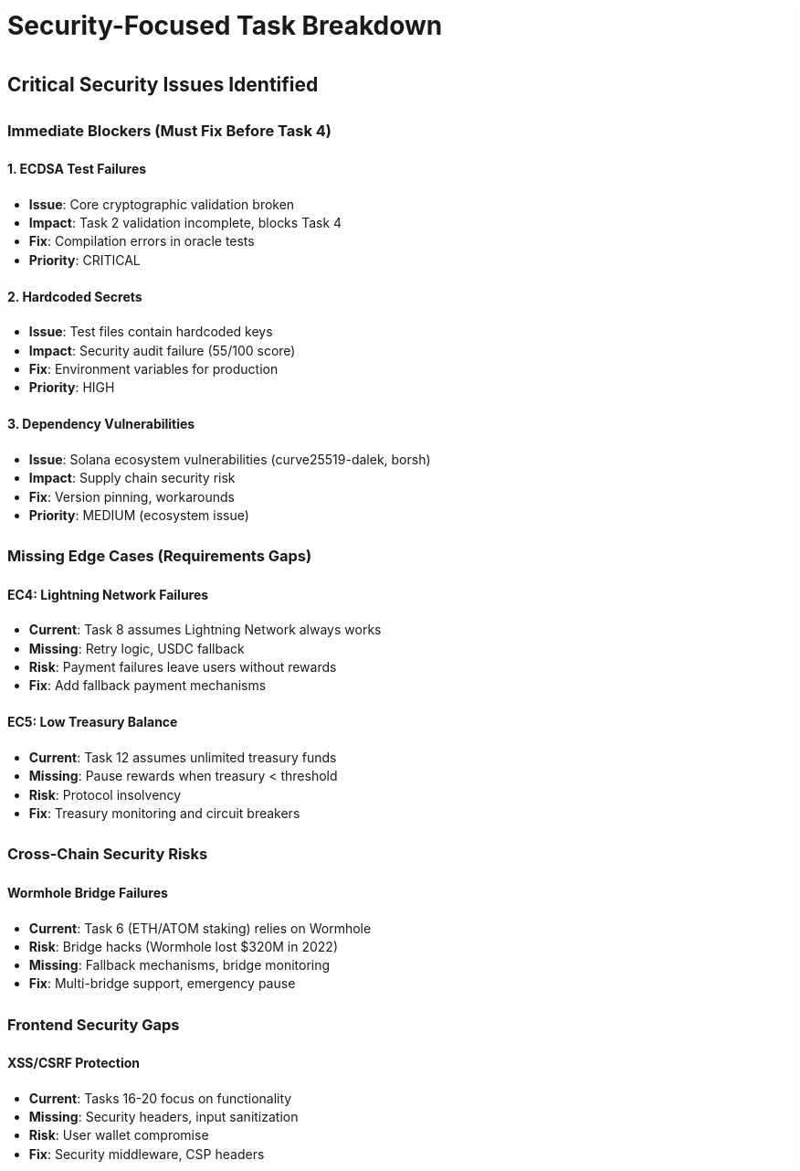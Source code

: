 # Security-Focused Task Breakdown

## Critical Security Issues Identified

### **Immediate Blockers (Must Fix Before Task 4)**

#### **1. ECDSA Test Failures**
- **Issue**: Core cryptographic validation broken
- **Impact**: Task 2 validation incomplete, blocks Task 4
- **Fix**: Compilation errors in oracle tests
- **Priority**: CRITICAL

#### **2. Hardcoded Secrets**
- **Issue**: Test files contain hardcoded keys
- **Impact**: Security audit failure (55/100 score)
- **Fix**: Environment variables for production
- **Priority**: HIGH

#### **3. Dependency Vulnerabilities**
- **Issue**: Solana ecosystem vulnerabilities (curve25519-dalek, borsh)
- **Impact**: Supply chain security risk
- **Fix**: Version pinning, workarounds
- **Priority**: MEDIUM (ecosystem issue)

### **Missing Edge Cases (Requirements Gaps)**

#### **EC4: Lightning Network Failures**
- **Current**: Task 8 assumes Lightning Network always works
- **Missing**: Retry logic, USDC fallback
- **Risk**: Payment failures leave users without rewards
- **Fix**: Add fallback payment mechanisms

#### **EC5: Low Treasury Balance**
- **Current**: Task 12 assumes unlimited treasury funds
- **Missing**: Pause rewards when treasury < threshold
- **Risk**: Protocol insolvency
- **Fix**: Treasury monitoring and circuit breakers

### **Cross-Chain Security Risks**

#### **Wormhole Bridge Failures**
- **Current**: Task 6 (ETH/ATOM staking) relies on Wormhole
- **Risk**: Bridge hacks (Wormhole lost $320M in 2022)
- **Missing**: Fallback mechanisms, bridge monitoring
- **Fix**: Multi-bridge support, emergency pause

### **Frontend Security Gaps**

#### **XSS/CSRF Protection**
- **Current**: Tasks 16-20 focus on functionality
- **Missing**: Security headers, input sanitization
- **Risk**: User wallet compromise
- **Fix**: Security middleware, CSP headers
